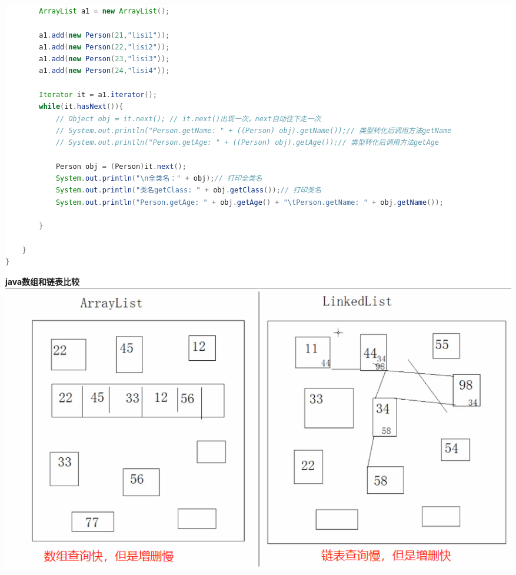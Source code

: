 ```java
		ArrayList a1 = new ArrayList();

		a1.add(new Person(21,"lisi1"));
		a1.add(new Person(22,"lisi2"));
		a1.add(new Person(23,"lisi3"));
		a1.add(new Person(24,"lisi4"));
		 
		Iterator it = a1.iterator();
		while(it.hasNext()){
			// Object obj = it.next(); // it.next()出现一次，next自动往下走一次			
			// System.out.println("Person.getName: " + ((Person) obj).getName());// 类型转化后调用方法getName
			// System.out.println("Person.getAge: " + ((Person) obj).getAge());// 类型转化后调用方法getAge
			
			Person obj = (Person)it.next(); 
			System.out.println("\n全类名：" + obj);// 打印全类名
			System.out.println("类名getClass: " + obj.getClass());// 打印类名
			System.out.println("Person.getAge: " + obj.getAge() + "\tPerson.getName: " + obj.getName());
	
		}
		
	}
}
```


**java数组和链表比较**
![](images/java数组和链表.png)
